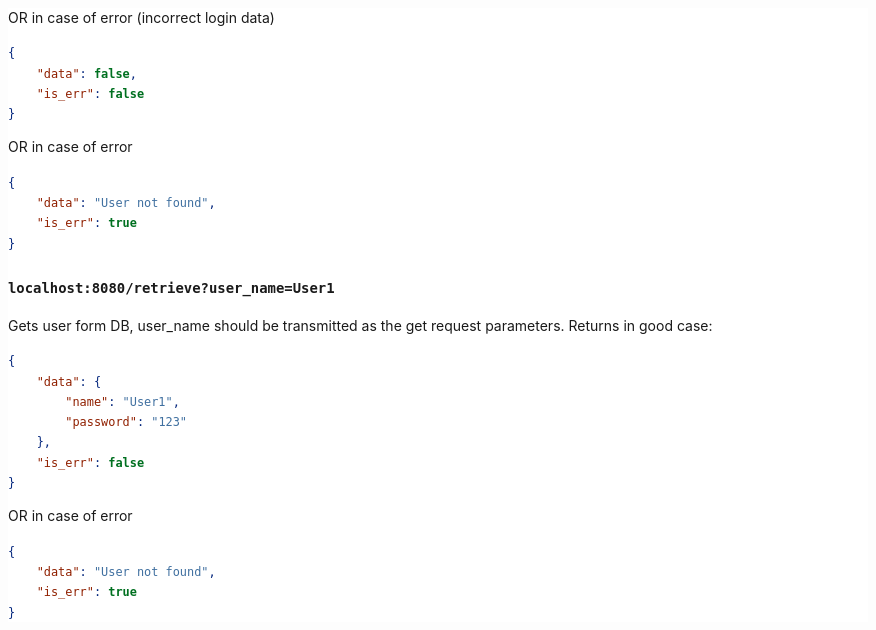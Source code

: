 ```json
```
OR in case of error (incorrect login data)
```json
{
    "data": false,
    "is_err": false
}
```
OR in case of error
```json
{
    "data": "User not found",
    "is_err": true
}
```
### `localhost:8080/retrieve?user_name=User1`
Gets user form DB, user_name should be transmitted as the get request 
parameters. Returns in good case:
```json
{
    "data": {
        "name": "User1",
        "password": "123"
    },
    "is_err": false
}
```
OR in case of error
```json
{
    "data": "User not found",
    "is_err": true
}
```